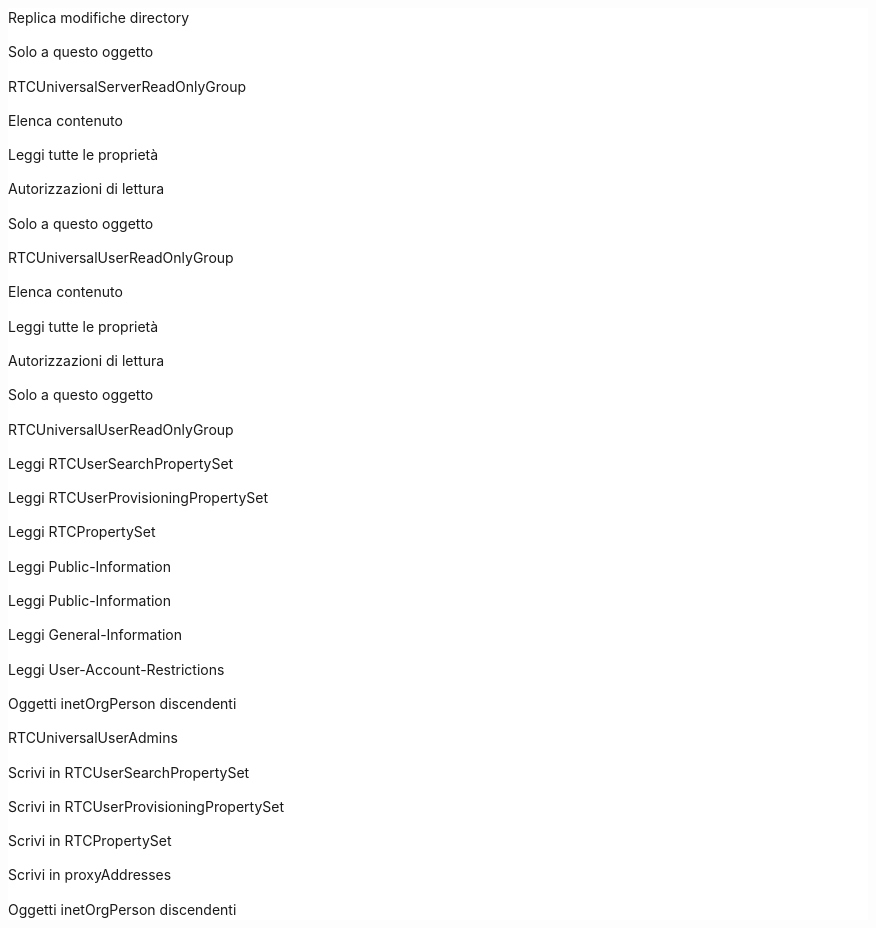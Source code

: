 <td><p>Replica modifiche directory</p></td>
<td><p>Solo a questo oggetto</p></td>
</tr>
<tr class="even">
<td><p>RTCUniversalServerReadOnlyGroup</p></td>
<td><p>Elenca contenuto</p>
<p>Leggi tutte le proprietà</p>
<p>Autorizzazioni di lettura</p></td>
<td><p>Solo a questo oggetto</p></td>
</tr>
<tr class="odd">
<td><p>RTCUniversalUserReadOnlyGroup</p></td>
<td><p>Elenca contenuto</p>
<p>Leggi tutte le proprietà</p>
<p>Autorizzazioni di lettura</p></td>
<td><p>Solo a questo oggetto</p></td>
</tr>
<tr class="even">
<td><p>RTCUniversalUserReadOnlyGroup</p></td>
<td><p>Leggi RTCUserSearchPropertySet</p>
<p>Leggi RTCUserProvisioningPropertySet</p>
<p>Leggi RTCPropertySet</p>
<p>Leggi Public-Information</p>
<p>Leggi Public-Information</p>
<p>Leggi General-Information</p>
<p>Leggi User-Account-Restrictions</p></td>
<td><p>Oggetti inetOrgPerson discendenti</p></td>
</tr>
<tr class="odd">
<td><p>RTCUniversalUserAdmins</p></td>
<td><p>Scrivi in RTCUserSearchPropertySet</p>
<p>Scrivi in RTCUserProvisioningPropertySet</p>
<p>Scrivi in RTCPropertySet</p>
<p>Scrivi in proxyAddresses</p></td>
<td><p>Oggetti inetOrgPerson discendenti</p></td>
</tr>
</tbody>
</table>

